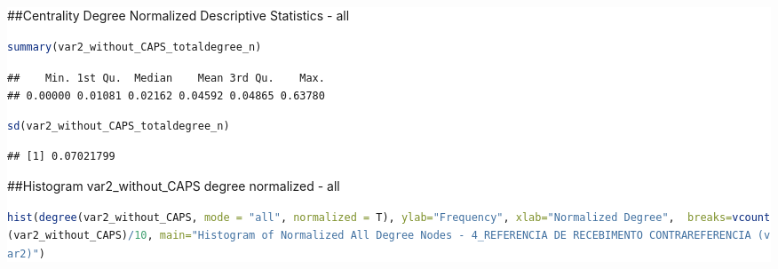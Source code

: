 ##Centrality Degree Normalized Descriptive Statistics - all

```r
summary(var2_without_CAPS_totaldegree_n)
```

```
##    Min. 1st Qu.  Median    Mean 3rd Qu.    Max. 
## 0.00000 0.01081 0.02162 0.04592 0.04865 0.63780
```

```r
sd(var2_without_CAPS_totaldegree_n)
```

```
## [1] 0.07021799
```

##Histogram var2_without_CAPS degree normalized - all

```r
hist(degree(var2_without_CAPS, mode = "all", normalized = T), ylab="Frequency", xlab="Normalized Degree",  breaks=vcount(var2_without_CAPS)/10, main="Histogram of Normalized All Degree Nodes - 4_REFERENCIA DE RECEBIMENTO CONTRAREFERENCIA (var2)")
```
